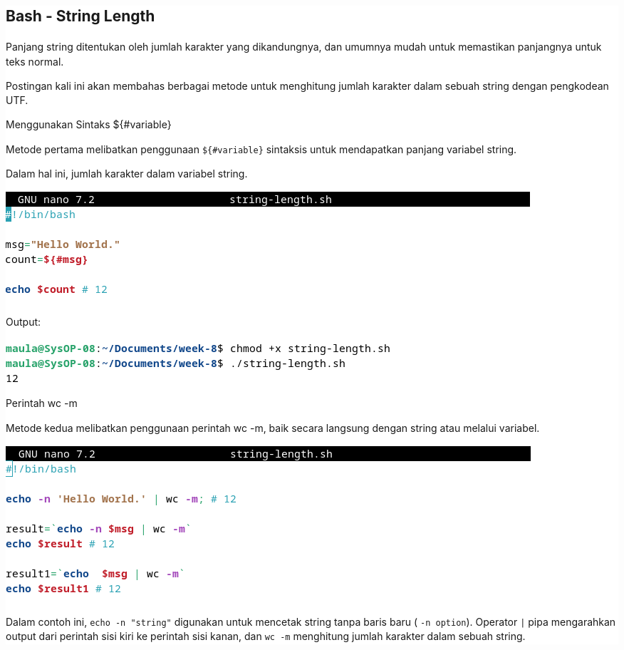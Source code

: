 ## Bash - String Length

Panjang string ditentukan oleh jumlah karakter yang dikandungnya, dan umumnya mudah untuk memastikan panjangnya untuk teks normal.

Postingan kali ini akan membahas berbagai metode untuk menghitung jumlah karakter dalam sebuah string dengan pengkodean UTF.

Menggunakan Sintaks ${#variable}

Metode pertama melibatkan penggunaan `${#variable}` sintaksis untuk mendapatkan panjang variabel string.

Dalam hal ini, jumlah karakter dalam variabel string.

![App Screenshot](img/string-length/1.png)

Output:

![App Screenshot](img/string-length/2.png)

Perintah wc -m

Metode kedua melibatkan penggunaan perintah wc -m, baik secara langsung dengan string atau melalui variabel.

![App Screenshot](img/string-length/3.png)

Dalam contoh ini, `echo -n "string"` digunakan untuk mencetak string tanpa baris baru ( `-n option`). Operator `|` pipa mengarahkan output dari perintah sisi kiri ke perintah sisi kanan, dan `wc -m` menghitung jumlah karakter dalam sebuah string.
